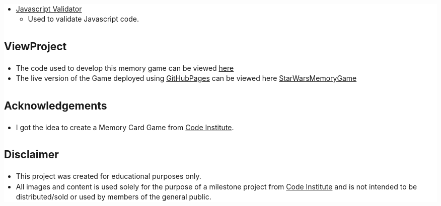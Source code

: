 * [Javascript Validator](https://jshint.com/)
    - Used to validate Javascript code.


## ViewProject

* The code used to develop this memory game can be viewed [here](https://github.com/Murphj99/MilestoneProject2StarWarsMemoryGame)
* The live version of the Game deployed using [GitHubPages](https://pages.github.com/) can be viewed here [StarWarsMemoryGame](https://murphj99.github.io/MilestoneProject2StarWarsMemoryGame/)


## Acknowledgements
* I got the idea to create a Memory Card Game from [Code Institute](https://www.codeinstitute.net).


## Disclaimer
* This project was created for educational purposes only.
* All images and content is used solely for the purpose of a milestone project from [Code Institute](https://www.codeinstitute.net) and is not intended to be distributed/sold or used by members of the general public. 
